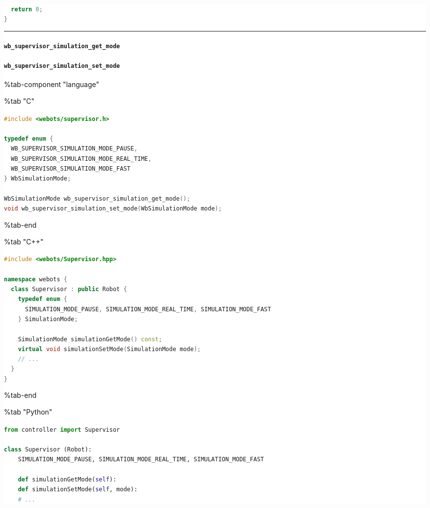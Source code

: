 ```c
  return 0;
}
```

---

#### `wb_supervisor_simulation_get_mode`
#### `wb_supervisor_simulation_set_mode`

%tab-component "language"

%tab "C"

```c
#include <webots/supervisor.h>

typedef enum {
  WB_SUPERVISOR_SIMULATION_MODE_PAUSE,
  WB_SUPERVISOR_SIMULATION_MODE_REAL_TIME,
  WB_SUPERVISOR_SIMULATION_MODE_FAST
} WbSimulationMode;

WbSimulationMode wb_supervisor_simulation_get_mode();
void wb_supervisor_simulation_set_mode(WbSimulationMode mode);
```

%tab-end

%tab "C++"

```cpp
#include <webots/Supervisor.hpp>

namespace webots {
  class Supervisor : public Robot {
    typedef enum {
      SIMULATION_MODE_PAUSE, SIMULATION_MODE_REAL_TIME, SIMULATION_MODE_FAST
    } SimulationMode;

    SimulationMode simulationGetMode() const;
    virtual void simulationSetMode(SimulationMode mode);
    // ...
  }
}
```

%tab-end

%tab "Python"

```python
from controller import Supervisor

class Supervisor (Robot):
    SIMULATION_MODE_PAUSE, SIMULATION_MODE_REAL_TIME, SIMULATION_MODE_FAST

    def simulationGetMode(self):
    def simulationSetMode(self, mode):
    # ...
```
